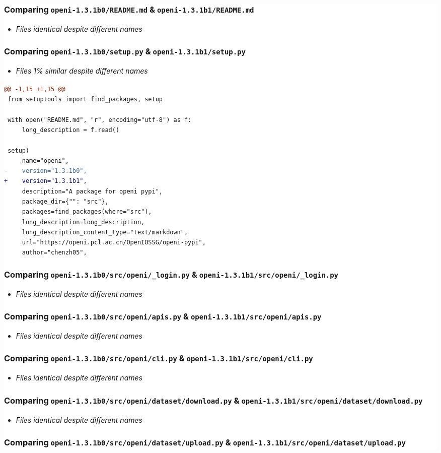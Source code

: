 ### Comparing `openi-1.3.1b0/README.md` & `openi-1.3.1b1/README.md`

 * *Files identical despite different names*

### Comparing `openi-1.3.1b0/setup.py` & `openi-1.3.1b1/setup.py`

 * *Files 1% similar despite different names*

```diff
@@ -1,15 +1,15 @@
 from setuptools import find_packages, setup
 
 with open("README.md", "r", encoding="utf-8") as f:
     long_description = f.read()
 
 setup(
     name="openi",
-    version="1.3.1b0",
+    version="1.3.1b1",
     description="A package for openi pypi",
     package_dir={"": "src"},
     packages=find_packages(where="src"),
     long_description=long_description,
     long_description_content_type="text/markdown",
     url="https://openi.pcl.ac.cn/OpenIOSSG/openi-pypi",
     author="chenzh05",
```

### Comparing `openi-1.3.1b0/src/openi/_login.py` & `openi-1.3.1b1/src/openi/_login.py`

 * *Files identical despite different names*

### Comparing `openi-1.3.1b0/src/openi/apis.py` & `openi-1.3.1b1/src/openi/apis.py`

 * *Files identical despite different names*

### Comparing `openi-1.3.1b0/src/openi/cli.py` & `openi-1.3.1b1/src/openi/cli.py`

 * *Files identical despite different names*

### Comparing `openi-1.3.1b0/src/openi/dataset/download.py` & `openi-1.3.1b1/src/openi/dataset/download.py`

 * *Files identical despite different names*

### Comparing `openi-1.3.1b0/src/openi/dataset/upload.py` & `openi-1.3.1b1/src/openi/dataset/upload.py`
